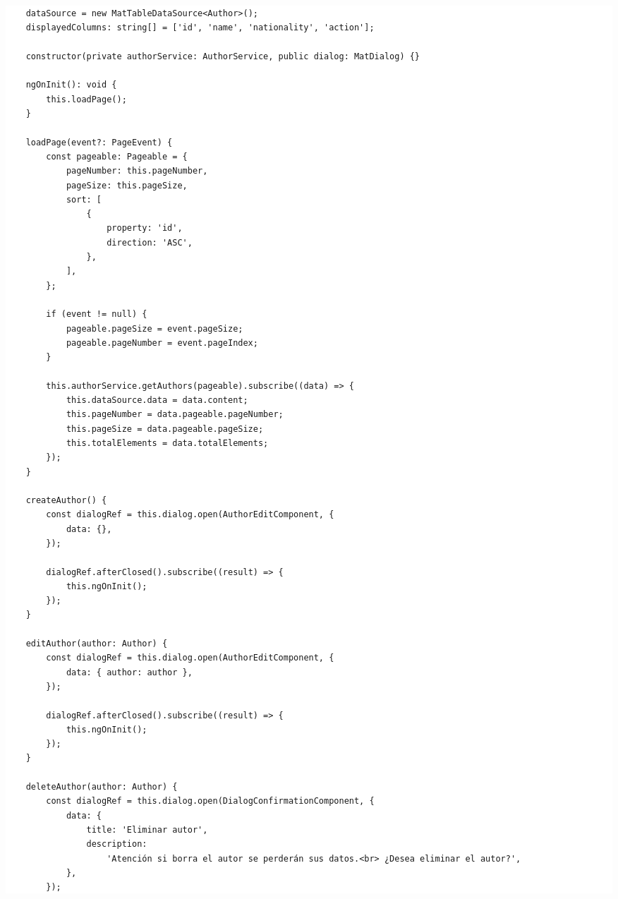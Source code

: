         dataSource = new MatTableDataSource<Author>();
        displayedColumns: string[] = ['id', 'name', 'nationality', 'action'];

        constructor(private authorService: AuthorService, public dialog: MatDialog) {}

        ngOnInit(): void {
            this.loadPage();
        }

        loadPage(event?: PageEvent) {
            const pageable: Pageable = {
                pageNumber: this.pageNumber,
                pageSize: this.pageSize,
                sort: [
                    {
                        property: 'id',
                        direction: 'ASC',
                    },
                ],
            };

            if (event != null) {
                pageable.pageSize = event.pageSize;
                pageable.pageNumber = event.pageIndex;
            }

            this.authorService.getAuthors(pageable).subscribe((data) => {
                this.dataSource.data = data.content;
                this.pageNumber = data.pageable.pageNumber;
                this.pageSize = data.pageable.pageSize;
                this.totalElements = data.totalElements;
            });
        }

        createAuthor() {
            const dialogRef = this.dialog.open(AuthorEditComponent, {
                data: {},
            });

            dialogRef.afterClosed().subscribe((result) => {
                this.ngOnInit();
            });
        }

        editAuthor(author: Author) {
            const dialogRef = this.dialog.open(AuthorEditComponent, {
                data: { author: author },
            });

            dialogRef.afterClosed().subscribe((result) => {
                this.ngOnInit();
            });
        }

        deleteAuthor(author: Author) {
            const dialogRef = this.dialog.open(DialogConfirmationComponent, {
                data: {
                    title: 'Eliminar autor',
                    description:
                        'Atención si borra el autor se perderán sus datos.<br> ¿Desea eliminar el autor?',
                },
            });
